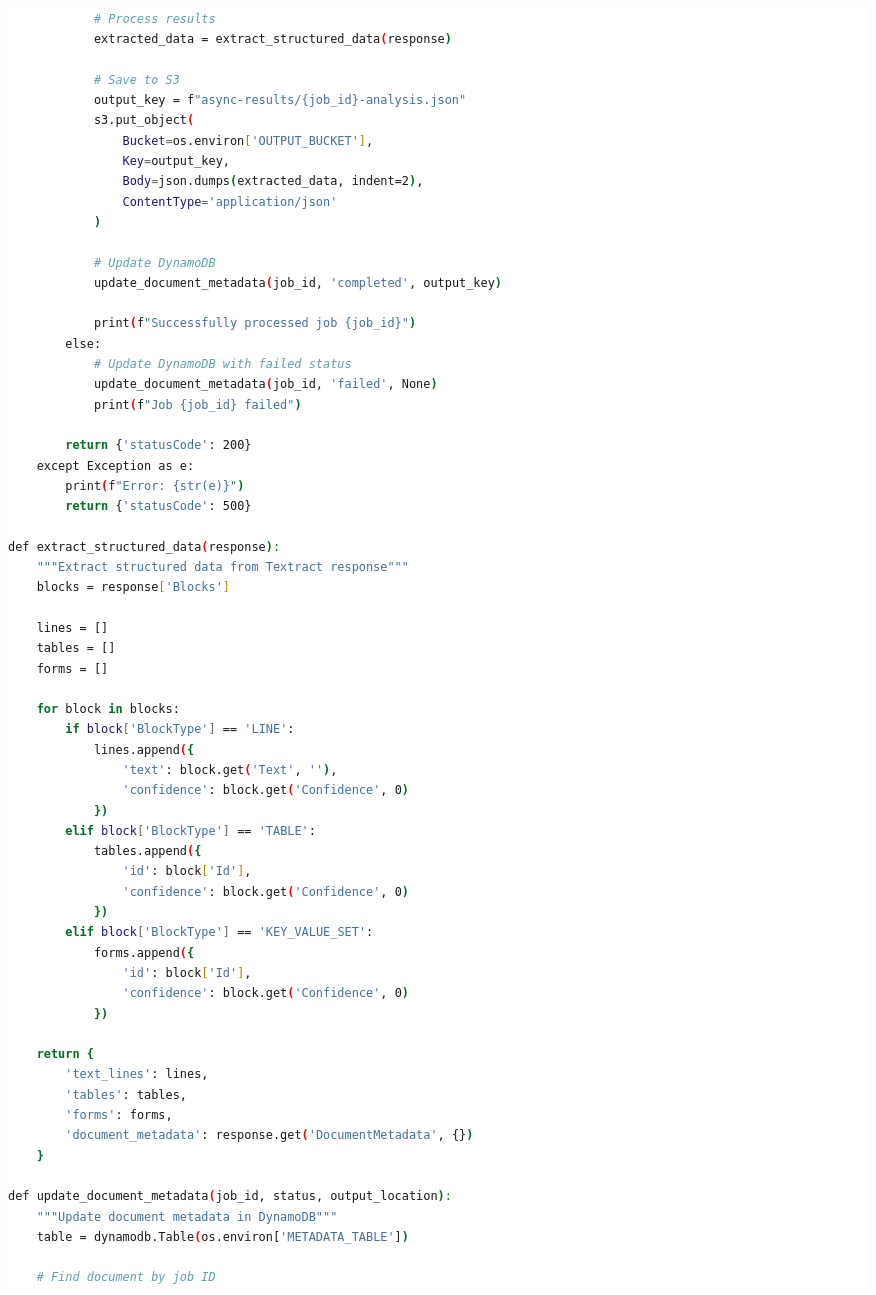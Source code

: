    ```bash
               # Process results
               extracted_data = extract_structured_data(response)
               
               # Save to S3
               output_key = f"async-results/{job_id}-analysis.json"
               s3.put_object(
                   Bucket=os.environ['OUTPUT_BUCKET'],
                   Key=output_key,
                   Body=json.dumps(extracted_data, indent=2),
                   ContentType='application/json'
               )
               
               # Update DynamoDB
               update_document_metadata(job_id, 'completed', output_key)
               
               print(f"Successfully processed job {job_id}")
           else:
               # Update DynamoDB with failed status
               update_document_metadata(job_id, 'failed', None)
               print(f"Job {job_id} failed")
               
           return {'statusCode': 200}
       except Exception as e:
           print(f"Error: {str(e)}")
           return {'statusCode': 500}
   
   def extract_structured_data(response):
       """Extract structured data from Textract response"""
       blocks = response['Blocks']
       
       lines = []
       tables = []
       forms = []
       
       for block in blocks:
           if block['BlockType'] == 'LINE':
               lines.append({
                   'text': block.get('Text', ''),
                   'confidence': block.get('Confidence', 0)
               })
           elif block['BlockType'] == 'TABLE':
               tables.append({
                   'id': block['Id'],
                   'confidence': block.get('Confidence', 0)
               })
           elif block['BlockType'] == 'KEY_VALUE_SET':
               forms.append({
                   'id': block['Id'],
                   'confidence': block.get('Confidence', 0)
               })
       
       return {
           'text_lines': lines,
           'tables': tables,
           'forms': forms,
           'document_metadata': response.get('DocumentMetadata', {})
       }
   
   def update_document_metadata(job_id, status, output_location):
       """Update document metadata in DynamoDB"""
       table = dynamodb.Table(os.environ['METADATA_TABLE'])
       
       # Find document by job ID
   ```